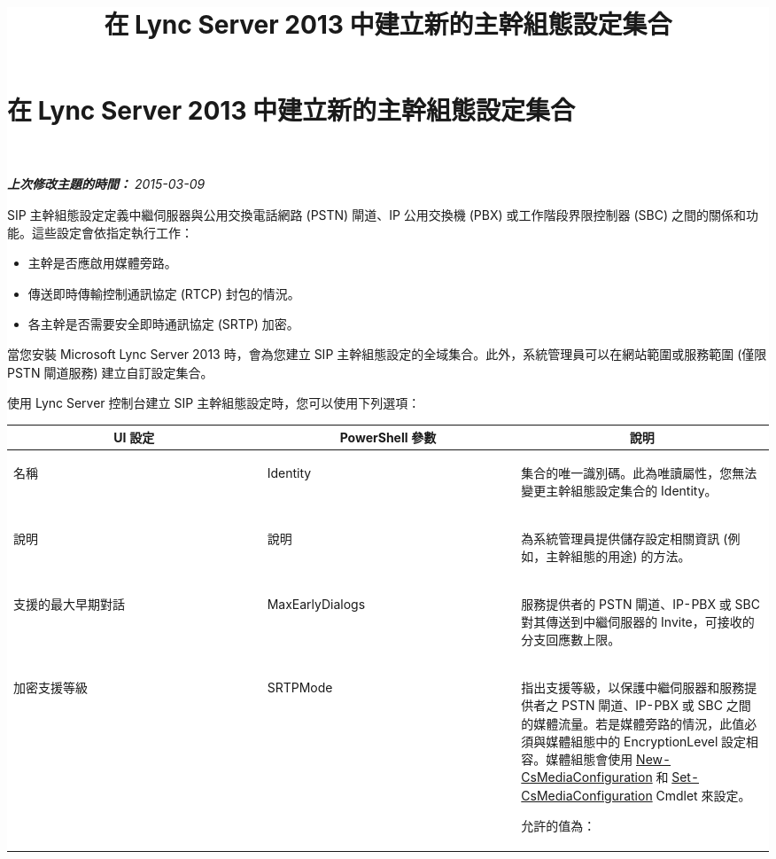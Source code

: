 ﻿---
title: 在 Lync Server 2013 中建立新的主幹組態設定集合
TOCTitle: 在 Lync Server 2013 中建立新的主幹組態設定集合
ms:assetid: 4ebd710c-38cd-4cff-9a45-df029d424580
ms:mtpsurl: https://technet.microsoft.com/zh-tw/library/JJ688054(v=OCS.15)
ms:contentKeyID: 49890061
ms.date: 08/10/2015
mtps_version: v=OCS.15
ms.translationtype: HT
---

# 在 Lync Server 2013 中建立新的主幹組態設定集合

 

_**上次修改主題的時間：** 2015-03-09_

SIP 主幹組態設定定義中繼伺服器與公用交換電話網路 (PSTN) 閘道、IP 公用交換機 (PBX) 或工作階段界限控制器 (SBC) 之間的關係和功能。這些設定會依指定執行工作：

  - 主幹是否應啟用媒體旁路。

  - 傳送即時傳輸控制通訊協定 (RTCP) 封包的情況。

  - 各主幹是否需要安全即時通訊協定 (SRTP) 加密。

當您安裝 Microsoft Lync Server 2013 時，會為您建立 SIP 主幹組態設定的全域集合。此外，系統管理員可以在網站範圍或服務範圍 (僅限 PSTN 閘道服務) 建立自訂設定集合。

使用 Lync Server 控制台建立 SIP 主幹組態設定時，您可以使用下列選項：


<table>
<colgroup>
<col style="width: 33%" />
<col style="width: 33%" />
<col style="width: 33%" />
</colgroup>
<thead>
<tr class="header">
<th>UI 設定</th>
<th>PowerShell 參數</th>
<th>說明</th>
</tr>
</thead>
<tbody>
<tr class="odd">
<td><p>名稱</p></td>
<td><p>Identity</p></td>
<td><p>集合的唯一識別碼。此為唯讀屬性，您無法變更主幹組態設定集合的 Identity。</p></td>
</tr>
<tr class="even">
<td><p>說明</p></td>
<td><p>說明</p></td>
<td><p>為系統管理員提供儲存設定相關資訊 (例如，主幹組態的用途) 的方法。</p></td>
</tr>
<tr class="odd">
<td><p>支援的最大早期對話</p></td>
<td><p>MaxEarlyDialogs</p></td>
<td><p>服務提供者的 PSTN 閘道、IP-PBX 或 SBC 對其傳送到中繼伺服器的 Invite，可接收的分支回應數上限。</p></td>
</tr>
<tr class="even">
<td><p>加密支援等級</p></td>
<td><p>SRTPMode</p></td>
<td><p>指出支援等級，以保護中繼伺服器和服務提供者之 PSTN 閘道、IP-PBX 或 SBC 之間的媒體流量。若是媒體旁路的情況，此值必須與媒體組態中的 EncryptionLevel 設定相容。媒體組態會使用 <a href="new-csmediaconfiguration.md">New-CsMediaConfiguration</a> 和 <a href="set-csmediaconfiguration.md">Set-CsMediaConfiguration</a> Cmdlet 來設定。</p>
<p>允許的值為：</p>